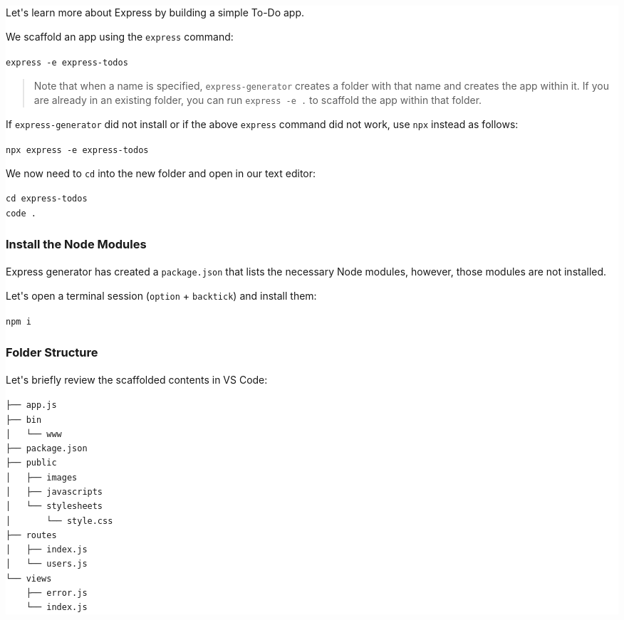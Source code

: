 Let's learn more about Express by building a simple To-Do app.

We scaffold an app using the `express` command:

```
express -e express-todos
```

> Note that when a name is specified, `express-generator` creates a folder with that name and creates the app within it.  If you are already in an existing folder, you can run `express -e .` to scaffold the app within that folder.

If `express-generator` did not install or if the above `express` command did not work, use `npx` instead as follows:

```
npx express -e express-todos
```

We now need to `cd` into the new folder and open in our text editor:

```
cd express-todos
code .
```

### Install the Node Modules

Express generator has created a `package.json` that lists the necessary Node modules, however, those modules are not installed.

Let's open a terminal session (`option` + `backtick`) and install them:

```
npm i
```

### Folder Structure

Let's briefly review the scaffolded contents in VS Code:

```
├── app.js
├── bin
│   └── www
├── package.json
├── public
│   ├── images
│   ├── javascripts
│   └── stylesheets
│       └── style.css
├── routes
│   ├── index.js
│   └── users.js
└── views
    ├── error.js
    └── index.js
```
